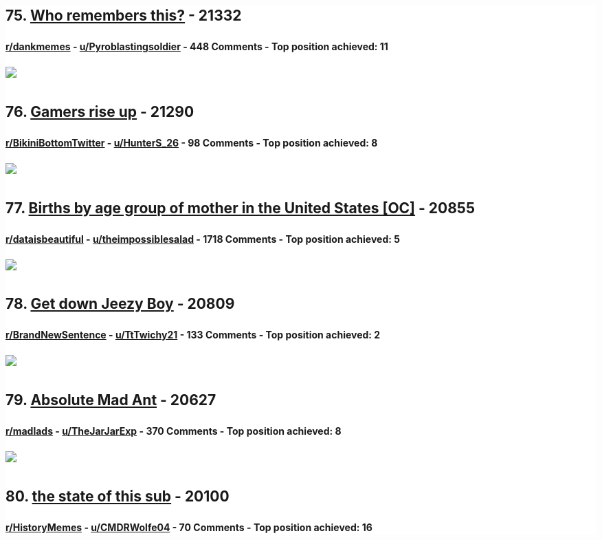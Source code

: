 ## 75. [Who remembers this?](http://reddit.com/r/dankmemes/comments/dnpdur/who_remembers_this/) - 21332
#### [r/dankmemes](http://reddit.com/r/dankmemes) - [u/Pyroblastingsoldier](http://reddit.com/u/Pyroblastingsoldier) - 448 Comments - Top position achieved: 11

<a href="https://i.redd.it/2umksfwcu0v31.png"><img src="https://b.thumbs.redditmedia.com/RKVGQoEkdVZ-4kjU-IYozZ7cpniuRaQD8PF-zB0L0TY.jpg"></img></a>

## 76. [Gamers rise up](http://reddit.com/r/BikiniBottomTwitter/comments/dnnian/gamers_rise_up/) - 21290
#### [r/BikiniBottomTwitter](http://reddit.com/r/BikiniBottomTwitter) - [u/HunterS_26](http://reddit.com/u/HunterS_26) - 98 Comments - Top position achieved: 8

<a href="https://i.redd.it/fqni6sdhvzu31.png"><img src="https://b.thumbs.redditmedia.com/SLuwy4RqmvLMN63DN7bgkuA1JWSeNSfS_7sG1TQVkJA.jpg"></img></a>

## 77. [Births by age group of mother in the United States [OC]](http://reddit.com/r/dataisbeautiful/comments/dnuhbb/births_by_age_group_of_mother_in_the_united/) - 20855
#### [r/dataisbeautiful](http://reddit.com/r/dataisbeautiful) - [u/theimpossiblesalad](http://reddit.com/u/theimpossiblesalad) - 1718 Comments - Top position achieved: 5

<a href="https://i.redd.it/87xxa985l3v31.jpg"><img src="https://b.thumbs.redditmedia.com/J549DvBi-eVwgdG5jO1xjlPgTUW0BldSrfZ2hGNSQis.jpg"></img></a>

## 78. [Get down Jeezy Boy](http://reddit.com/r/BrandNewSentence/comments/do0iri/get_down_jeezy_boy/) - 20809
#### [r/BrandNewSentence](http://reddit.com/r/BrandNewSentence) - [u/TtTwichy21](http://reddit.com/u/TtTwichy21) - 133 Comments - Top position achieved: 2

<a href="https://i.redd.it/u88vzz1wy5v31.png"><img src="https://b.thumbs.redditmedia.com/p6Sv_o3bg3ywrCAn8fFey_szDfTqdJUeCqmOtfe2bFE.jpg"></img></a>

## 79. [Absolute Mad Ant](http://reddit.com/r/madlads/comments/dnwg8i/absolute_mad_ant/) - 20627
#### [r/madlads](http://reddit.com/r/madlads) - [u/TheJarJarExp](http://reddit.com/u/TheJarJarExp) - 370 Comments - Top position achieved: 8

<a href="https://i.redd.it/exe49za9a4v31.png"><img src="https://b.thumbs.redditmedia.com/YzJOjdDRvY_BpITTYCFhzVYcCL9r66HsUVdQbVf-jjg.jpg"></img></a>

## 80. [the state of this sub](http://reddit.com/r/HistoryMemes/comments/dnn8wm/the_state_of_this_sub/) - 20100
#### [r/HistoryMemes](http://reddit.com/r/HistoryMemes) - [u/CMDRWolfe04](http://reddit.com/u/CMDRWolfe04) - 70 Comments - Top position achieved: 16
